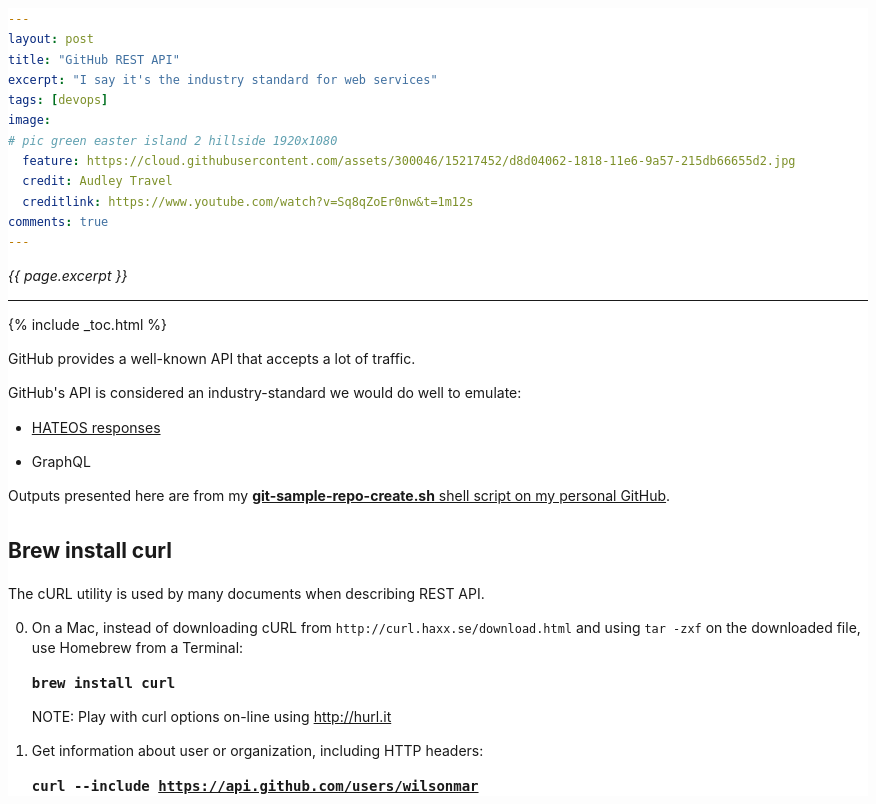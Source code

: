 ```yaml
---
layout: post
title: "GitHub REST API"
excerpt: "I say it's the industry standard for web services"
tags: [devops]
image:
# pic green easter island 2 hillside 1920x1080
  feature: https://cloud.githubusercontent.com/assets/300046/15217452/d8d04062-1818-11e6-9a57-215db66655d2.jpg
  credit: Audley Travel
  creditlink: https://www.youtube.com/watch?v=Sq8qZoEr0nw&t=1m12s
comments: true
---
```

<i>{{ page.excerpt }}</i>
<hr />

{% include _toc.html %}

GitHub provides a well-known API that accepts a lot of traffic.

GitHub's API is considered an industry-standard we would do well to emulate:

   * <a href="#HATEOS">HATEOS responses</a>

   * GraphQL

Outputs presented here are from my 
<a target="_blank" href="https://github.com/wilsonmar/git-utilities/blob/master/git-sample-repo-create.sh">
<strong>git-sample-repo-create.sh</strong>
shell script on my personal GitHub</a>.


## Brew install curl #

The cURL utility is used by many documents when describing REST API.

0. On a Mac, instead of downloading cURL from 
   `http://curl.haxx.se/download.html`
   and using `tar -zxf` on the downloaded file, 
   use Homebrew from a Terminal:

   <tt><strong>
   brew install curl
   </strong></tt>

   NOTE: Play with curl options on-line using
   <a target="_blank" href="http://hurl.it">http://hurl.it</a>

0. Get information about user or organization,
   including HTTP headers:

   <tt><strong>
   curl --include https://api.github.com/users/wilsonmar
   </strong></tt>
